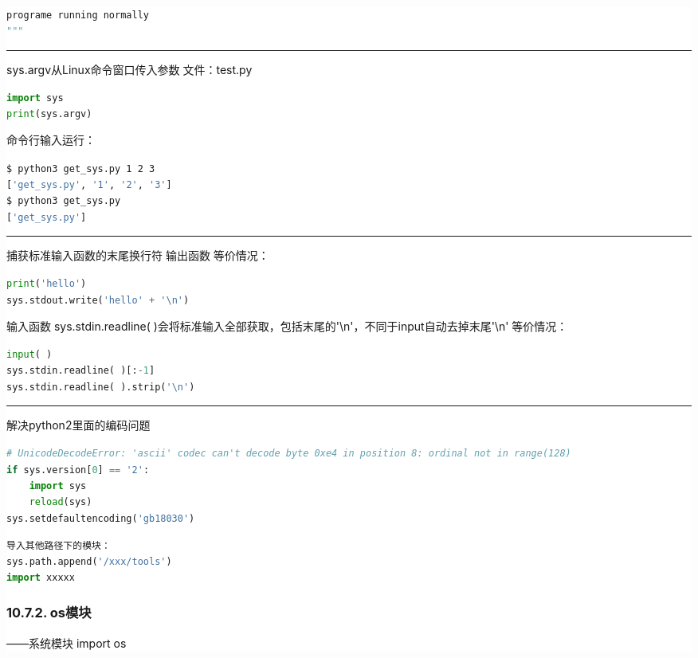 ```python
programe running normally
"""
```

---
sys.argv从Linux命令窗口传入参数
文件：test.py
```python
import sys
print(sys.argv)
```
命令行输入运行：
```bash
$ python3 get_sys.py 1 2 3
['get_sys.py', '1', '2', '3']
$ python3 get_sys.py
['get_sys.py']
```

---
捕获标准输入函数的末尾换行符
输出函数
等价情况：

```python
print('hello')
sys.stdout.write('hello' + '\n')
```

输入函数
sys.stdin.readline( )会将标准输入全部获取，包括末尾的'\n'，不同于input自动去掉末尾'\n'
等价情况：
```python
input( )
sys.stdin.readline( )[:-1]
sys.stdin.readline( ).strip('\n')
```

---
解决python2里面的编码问题
```python
# UnicodeDecodeError: 'ascii' codec can't decode byte 0xe4 in position 8: ordinal not in range(128)
if sys.version[0] == '2':
    import sys
    reload(sys)
sys.setdefaultencoding('gb18030')
```
```python
导入其他路径下的模块：
sys.path.append('/xxx/tools')
import xxxxx
```

### 10.7.2. os模块
——系统模块
import os
